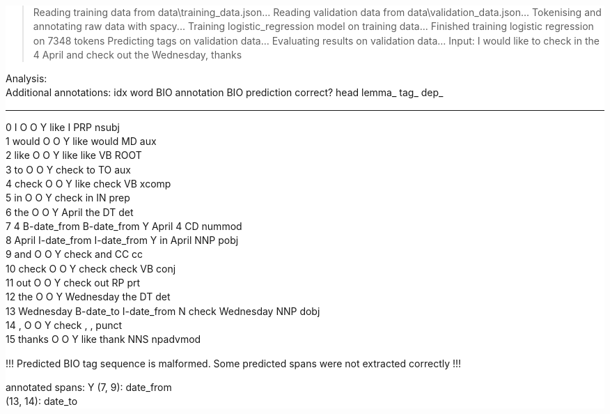 > Reading training data from data\training_data.json...
> Reading validation data from data\validation_data.json...
> Tokenising and annotating raw data with spacy...
> Training logistic_regression model on training data...
> Finished training logistic regression on 7348 tokens
> Predicting tags on validation data...
> Evaluating results on validation data...
Input: I would like to check in the 4 April and check out the Wednesday, thanks

Analysis:                                                     
Additional annotations:
idx word            BIO annotation  BIO prediction  correct?  head           lemma_         tag_    dep_    
---------------------------------------------------------------------------  -------------------------------
0   I               O               O                 Y       like           I              PRP     nsubj   
1   would           O               O                 Y       like           would          MD      aux     
2   like            O               O                 Y       like           like           VB      ROOT    
3   to              O               O                 Y       check          to             TO      aux     
4   check           O               O                 Y       like           check          VB      xcomp   
5   in              O               O                 Y       check          in             IN      prep    
6   the             O               O                 Y       April          the            DT      det     
7   4               B-date_from     B-date_from       Y       April          4              CD      nummod  
8   April           I-date_from     I-date_from       Y       in             April          NNP     pobj    
9   and             O               O                 Y       check          and            CC      cc      
10  check           O               O                 Y       check          check          VB      conj    
11  out             O               O                 Y       check          out            RP      prt     
12  the             O               O                 Y       Wednesday      the            DT      det     
13  Wednesday       B-date_to       I-date_from          N    check          Wednesday      NNP     dobj    
14  ,               O               O                 Y       check          ,              ,       punct   
15  thanks          O               O                 Y       like           thank          NNS     npadvmod

!!! Predicted BIO tag sequence is malformed. Some predicted spans were not extracted correctly !!!

annotated spans:
Y (7, 9): date_from      
  (13, 14): date_to        
